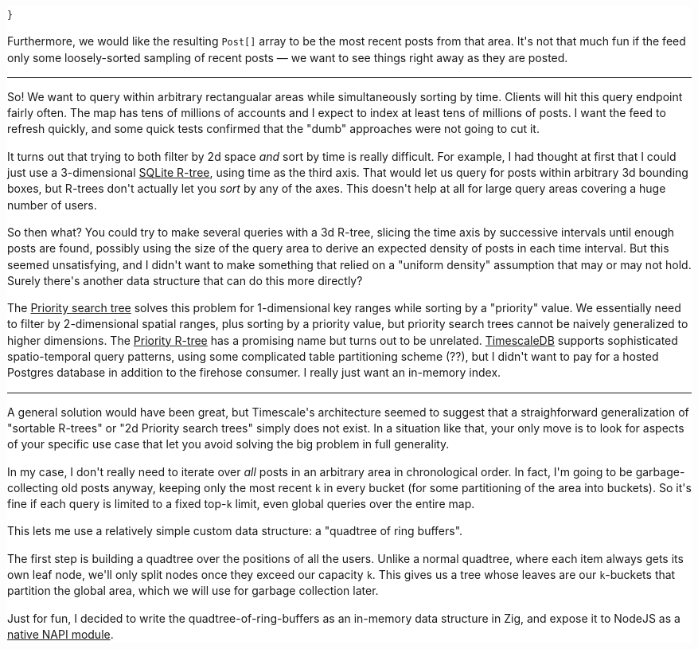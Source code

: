 ```
}
```

Furthermore, we would like the resulting `Post[]` array to be the most recent posts from that area. It's not that much fun if the feed only some loosely-sorted sampling of recent posts — we want to see things right away as they are posted.

* * *

So! We want to query within arbitrary rectangualar areas while simultaneously sorting by time. Clients will hit this query endpoint fairly often. The map has tens of millions of accounts and I expect to index at least tens of millions of posts. I want the feed to refresh quickly, and some quick tests confirmed that the "dumb" approaches were not going to cut it.

It turns out that trying to both filter by 2d space _and_ sort by time is really difficult. For example, I had thought at first that I could just use a 3-dimensional [SQLite R-tree](https://www.sqlite.org/rtree.html), using time as the third axis. That would let us query for posts within arbitrary 3d bounding boxes, but R-trees don't actually let you _sort_ by any of the axes. This doesn't help at all for large query areas covering a huge number of users.

So then what? You could try to make several queries with a 3d R-tree, slicing the time axis by successive intervals until enough posts are found, possibly using the size of the query area to derive an expected density of posts in each time interval. But this seemed unsatisfying, and I didn't want to make something that relied on a "uniform density" assumption that may or may not hold. Surely there's another data structure that can do this more directly?

The [Priority search tree](https://en.wikipedia.org/wiki/Priority_search_tree) solves this problem for 1-dimensional key ranges while sorting by a "priority" value. We essentially need to filter by 2-dimensional spatial ranges, plus sorting by a priority value, but priority search trees cannot be naively generalized to higher dimensions. The [Priority R-tree](https://en.wikipedia.org/wiki/Priority_R-tree) has a promising name but turns out to be unrelated. [TimescaleDB](https://github.com/timescale/timescaledb) supports sophisticated spatio-temporal query patterns, using some complicated table partitioning scheme (??), but I didn't want to pay for a hosted Postgres database in addition to the firehose consumer. I really just want an in-memory index.

* * *

A general solution would have been great, but Timescale's architecture seemed to suggest that a straighforward generalization of "sortable R-trees" or "2d Priority search trees" simply does not exist. In a situation like that, your only move is to look for aspects of your specific use case that let you avoid solving the big problem in full generality.

In my case, I don't really need to iterate over _all_ posts in an arbitrary area in chronological order. In fact, I'm going to be garbage-collecting old posts anyway, keeping only the most recent `k` in every bucket (for some partitioning of the area into buckets). So it's fine if each query is limited to a fixed top-`k` limit, even global queries over the entire map.

This lets me use a relatively simple custom data structure: a "quadtree of ring buffers".

The first step is building a quadtree over the positions of all the users. Unlike a normal quadtree, where each item always gets its own leaf node, we'll only split nodes once they exceed our capacity `k`. This gives us a tree whose leaves are our `k`-buckets that partition the global area, which we will use for garbage collection later.

Just for fun, I decided to write the quadtree-of-ring-buffers as an in-memory data structure in Zig, and expose it to NodeJS as a [native NAPI module](https://nodejs.org/api/n-api.html).

